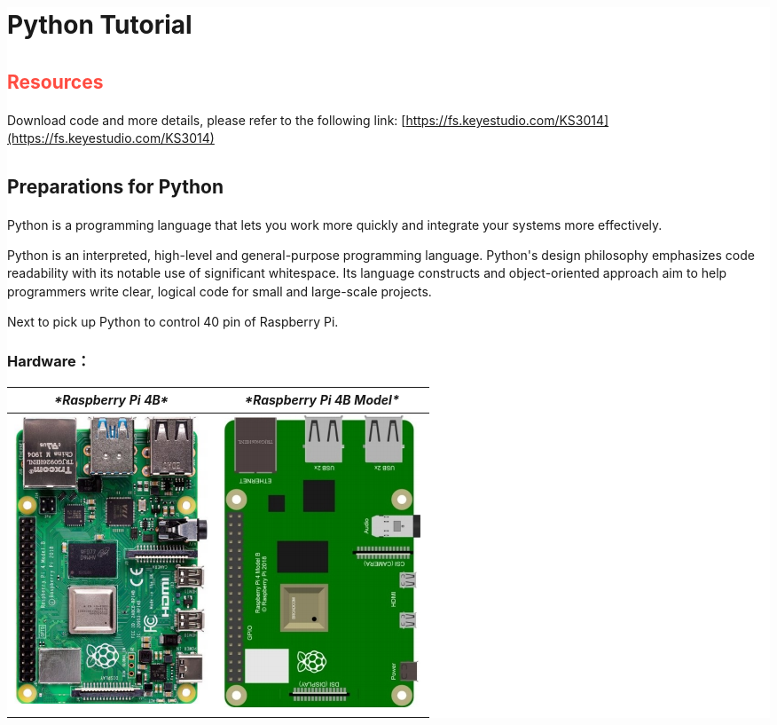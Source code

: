 

# **Python Tutorial**


## <span style="color: rgb(255, 76, 65);">Resources</span>

Download code and more details, please refer to the following link: [https://fs.keyestudio.com/KS3014](https://fs.keyestudio.com/KS3014)


## Preparations for Python

Python is a programming language that lets you work more quickly and integrate your systems more effectively.

Python is an interpreted, high-level and general-purpose programming language. Python's design philosophy emphasizes code readability with its notable use of significant whitespace. Its language constructs and object-oriented approach aim to help programmers write clear, logical code for small and large-scale projects.

Next to pick up Python to control 40 pin of Raspberry Pi.

### Hardware：

| ***\*Raspberry Pi 4B\****                                    | ***\*Raspberry Pi 4B Model\**** |
| ------------------------------------------------------------ | ------------------------------- |
| ![Img](./media/img-20230927120744.png)| ![img](media/wps267.jpg)        |
